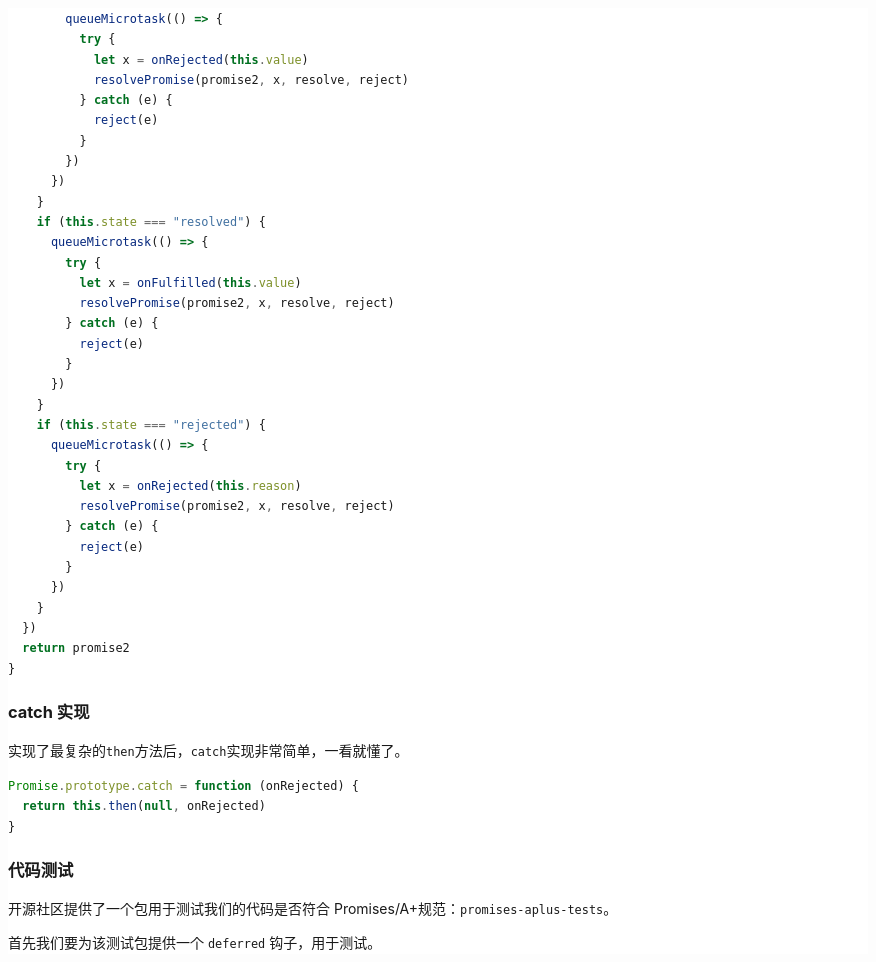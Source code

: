```js
        queueMicrotask(() => {
          try {
            let x = onRejected(this.value)
            resolvePromise(promise2, x, resolve, reject)
          } catch (e) {
            reject(e)
          }
        })
      })
    }
    if (this.state === "resolved") {
      queueMicrotask(() => {
        try {
          let x = onFulfilled(this.value)
          resolvePromise(promise2, x, resolve, reject)
        } catch (e) {
          reject(e)
        }
      })
    }
    if (this.state === "rejected") {
      queueMicrotask(() => {
        try {
          let x = onRejected(this.reason)
          resolvePromise(promise2, x, resolve, reject)
        } catch (e) {
          reject(e)
        }
      })
    }
  })
  return promise2
}
```



### catch 实现

实现了最复杂的`then`方法后，`catch`实现非常简单，一看就懂了。

```js
Promise.prototype.catch = function (onRejected) {
  return this.then(null, onRejected)
}
```



### 代码测试

开源社区提供了一个包用于测试我们的代码是否符合 Promises/A+规范：`promises-aplus-tests`。

首先我们要为该测试包提供一个 `deferred` 钩子，用于测试。
